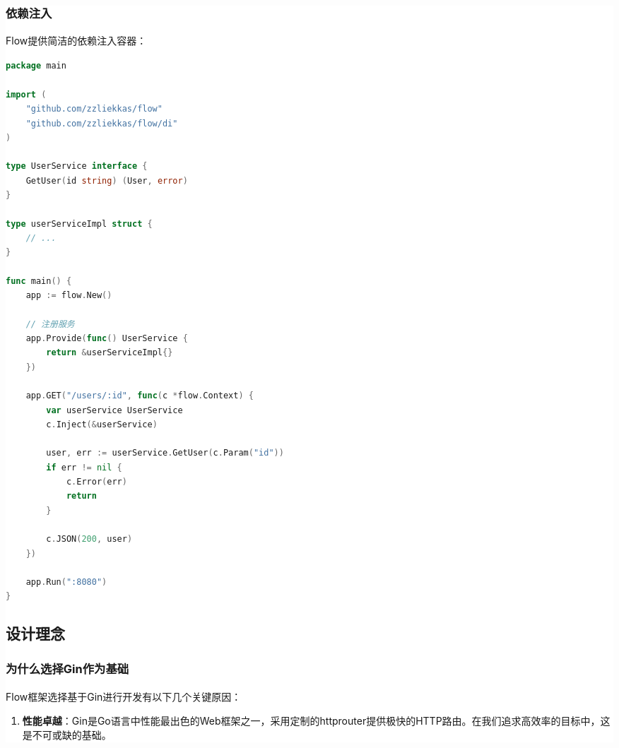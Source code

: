 ### 依赖注入

Flow提供简洁的依赖注入容器：

```go
package main

import (
    "github.com/zzliekkas/flow"
    "github.com/zzliekkas/flow/di"
)

type UserService interface {
    GetUser(id string) (User, error)
}

type userServiceImpl struct {
    // ...
}

func main() {
    app := flow.New()
    
    // 注册服务
    app.Provide(func() UserService {
        return &userServiceImpl{}
    })
    
    app.GET("/users/:id", func(c *flow.Context) {
        var userService UserService
        c.Inject(&userService)
        
        user, err := userService.GetUser(c.Param("id"))
        if err != nil {
            c.Error(err)
            return
        }
        
        c.JSON(200, user)
    })
    
    app.Run(":8080")
}
```

## 设计理念

### 为什么选择Gin作为基础

Flow框架选择基于Gin进行开发有以下几个关键原因：

1. **性能卓越**：Gin是Go语言中性能最出色的Web框架之一，采用定制的httprouter提供极快的HTTP路由。在我们追求高效率的目标中，这是不可或缺的基础。
